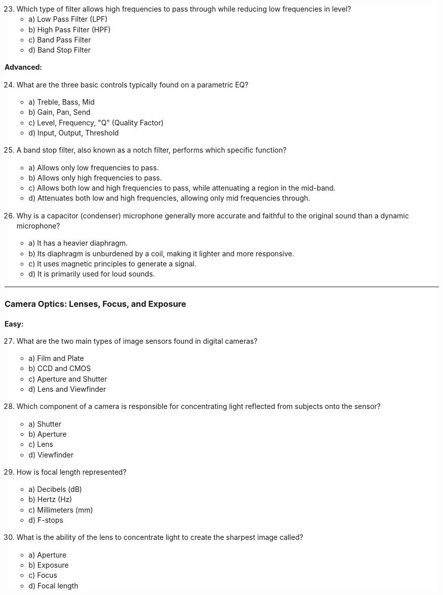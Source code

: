 23. Which type of filter allows high frequencies to pass through while reducing low frequencies in level?
    - a) Low Pass Filter (LPF)
    - b) High Pass Filter (HPF)
    - c) Band Pass Filter
    - d) Band Stop Filter

**Advanced:**

24. What are the three basic controls typically found on a parametric EQ?
    - a) Treble, Bass, Mid
    - b) Gain, Pan, Send
    - c) Level, Frequency, "Q" (Quality Factor)
    - d) Input, Output, Threshold

25. A band stop filter, also known as a notch filter, performs which specific function?
    - a) Allows only low frequencies to pass.
    - b) Allows only high frequencies to pass.
    - c) Allows both low and high frequencies to pass, while attenuating a region in the mid-band.
    - d) Attenuates both low and high frequencies, allowing only mid frequencies through.

26. Why is a capacitor (condenser) microphone generally more accurate and faithful to the original sound than a dynamic microphone?
    - a) It has a heavier diaphragm.
    - b) Its diaphragm is unburdened by a coil, making it lighter and more responsive.
    - c) It uses magnetic principles to generate a signal.
    - d) It is primarily used for loud sounds.

---

### Camera Optics: Lenses, Focus, and Exposure

**Easy:**

27. What are the two main types of image sensors found in digital cameras?
    - a) Film and Plate
    - b) CCD and CMOS
    - c) Aperture and Shutter
    - d) Lens and Viewfinder

28. Which component of a camera is responsible for concentrating light reflected from subjects onto the sensor?
    - a) Shutter
    - b) Aperture
    - c) Lens
    - d) Viewfinder

29. How is focal length represented?
    - a) Decibels (dB)
    - b) Hertz (Hz)
    - c) Millimeters (mm)
    - d) F-stops

30. What is the ability of the lens to concentrate light to create the sharpest image called?
    - a) Aperture
    - b) Exposure
    - c) Focus
    - d) Focal length
